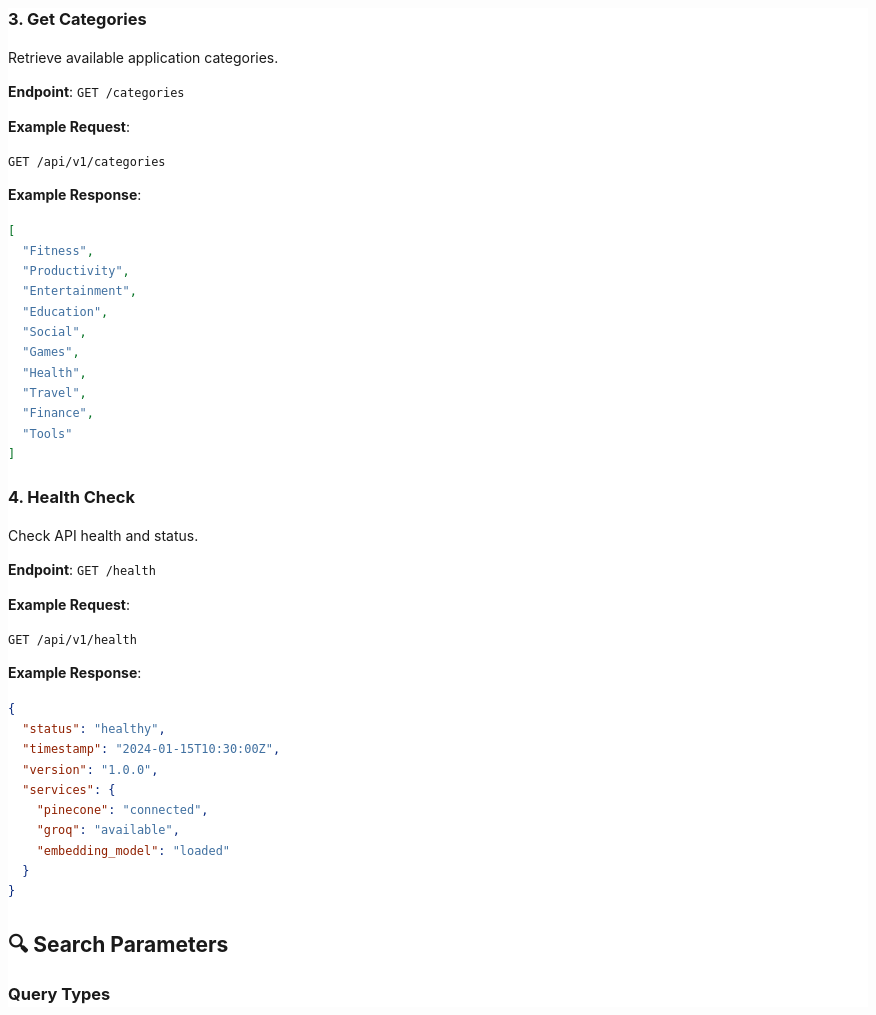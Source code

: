 ### 3. Get Categories

Retrieve available application categories.

**Endpoint**: `GET /categories`

**Example Request**:
```bash
GET /api/v1/categories
```

**Example Response**:
```json
[
  "Fitness",
  "Productivity",
  "Entertainment",
  "Education",
  "Social",
  "Games",
  "Health",
  "Travel",
  "Finance",
  "Tools"
]
```

### 4. Health Check

Check API health and status.

**Endpoint**: `GET /health`

**Example Request**:
```bash
GET /api/v1/health
```

**Example Response**:
```json
{
  "status": "healthy",
  "timestamp": "2024-01-15T10:30:00Z",
  "version": "1.0.0",
  "services": {
    "pinecone": "connected",
    "groq": "available",
    "embedding_model": "loaded"
  }
}
```

## 🔍 Search Parameters

### Query Types
